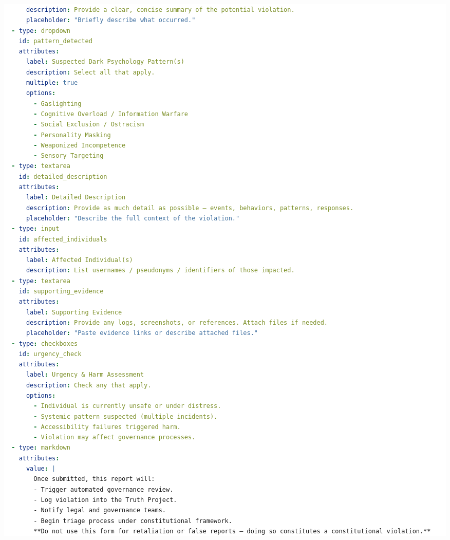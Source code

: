 ```yaml
      description: Provide a clear, concise summary of the potential violation.
      placeholder: "Briefly describe what occurred."
  - type: dropdown
    id: pattern_detected
    attributes:
      label: Suspected Dark Psychology Pattern(s)
      description: Select all that apply.
      multiple: true
      options:
        - Gaslighting
        - Cognitive Overload / Information Warfare
        - Social Exclusion / Ostracism
        - Personality Masking
        - Weaponized Incompetence
        - Sensory Targeting
  - type: textarea
    id: detailed_description
    attributes:
      label: Detailed Description
      description: Provide as much detail as possible — events, behaviors, patterns, responses.
      placeholder: "Describe the full context of the violation."
  - type: input
    id: affected_individuals
    attributes:
      label: Affected Individual(s)
      description: List usernames / pseudonyms / identifiers of those impacted.
  - type: textarea
    id: supporting_evidence
    attributes:
      label: Supporting Evidence
      description: Provide any logs, screenshots, or references. Attach files if needed.
      placeholder: "Paste evidence links or describe attached files."
  - type: checkboxes
    id: urgency_check
    attributes:
      label: Urgency & Harm Assessment
      description: Check any that apply.
      options:
        - Individual is currently unsafe or under distress.
        - Systemic pattern suspected (multiple incidents).
        - Accessibility failures triggered harm.
        - Violation may affect governance processes.
  - type: markdown
    attributes:
      value: |
        Once submitted, this report will:
        - Trigger automated governance review.
        - Log violation into the Truth Project.
        - Notify legal and governance teams.
        - Begin triage process under constitutional framework.
        **Do not use this form for retaliation or false reports — doing so constitutes a constitutional violation.**
```
